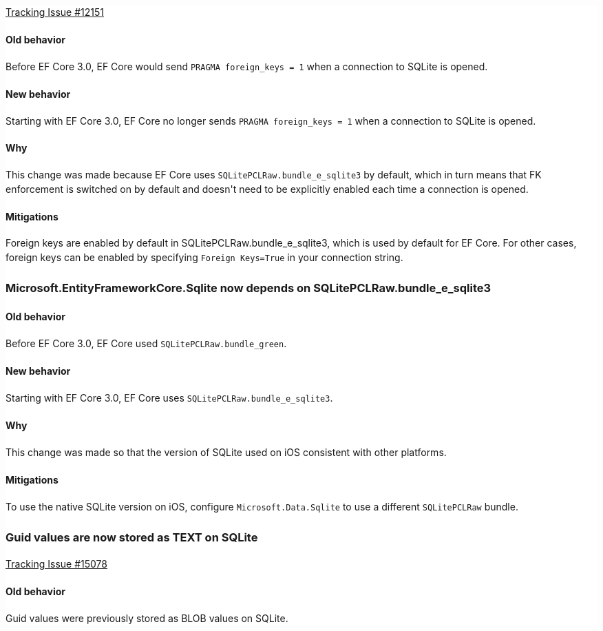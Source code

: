 [Tracking Issue #12151](https://github.com/dotnet/efcore/issues/12151)

#### Old behavior

Before EF Core 3.0, EF Core would send `PRAGMA foreign_keys = 1` when a connection to SQLite is opened.

#### New behavior

Starting with EF Core 3.0, EF Core no longer sends `PRAGMA foreign_keys = 1` when a connection to SQLite is opened.

#### Why

This change was made because EF Core uses `SQLitePCLRaw.bundle_e_sqlite3` by default, which in turn means that FK enforcement is switched on by default and doesn't need to be explicitly enabled each time a connection is opened.

#### Mitigations

Foreign keys are enabled by default in SQLitePCLRaw.bundle_e_sqlite3, which is used by default for EF Core.
For other cases, foreign keys can be enabled by specifying `Foreign Keys=True` in your connection string.

<a name="sqlite3"></a>

### Microsoft.EntityFrameworkCore.Sqlite now depends on SQLitePCLRaw.bundle_e_sqlite3

#### Old behavior

Before EF Core 3.0, EF Core used `SQLitePCLRaw.bundle_green`.

#### New behavior

Starting with EF Core 3.0, EF Core uses `SQLitePCLRaw.bundle_e_sqlite3`.

#### Why

This change was made so that the version of SQLite used on iOS consistent with other platforms.

#### Mitigations

To use the native SQLite version on iOS, configure `Microsoft.Data.Sqlite` to use a different `SQLitePCLRaw` bundle.

<a name="guid"></a>

### Guid values are now stored as TEXT on SQLite

[Tracking Issue #15078](https://github.com/dotnet/efcore/issues/15078)

#### Old behavior

Guid values were previously stored as BLOB values on SQLite.

